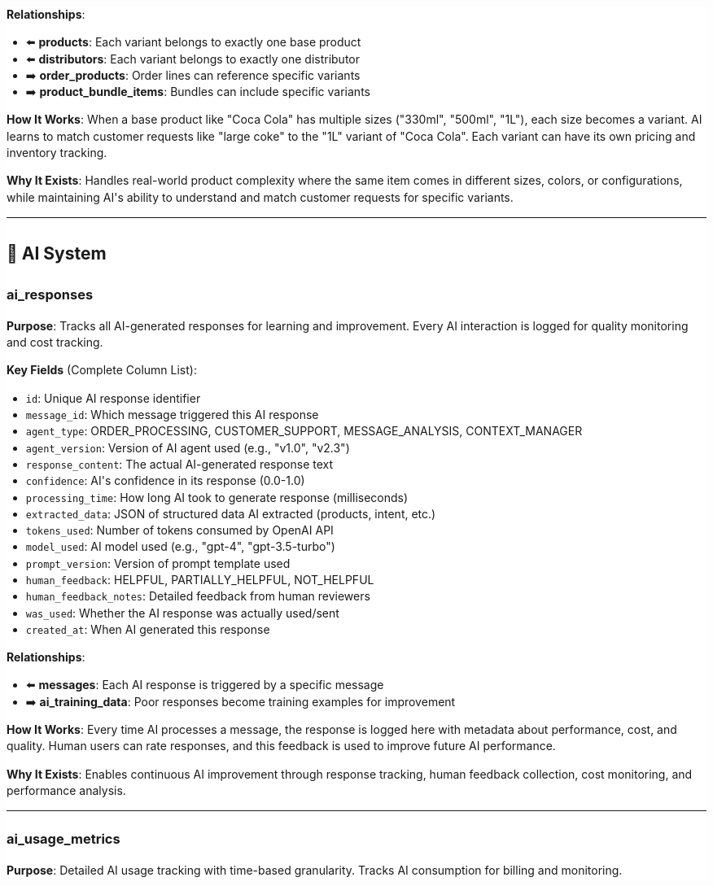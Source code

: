 **Relationships**:
- ⬅️ **products**: Each variant belongs to exactly one base product
- ⬅️ **distributors**: Each variant belongs to exactly one distributor
- ➡️ **order_products**: Order lines can reference specific variants
- ➡️ **product_bundle_items**: Bundles can include specific variants

**How It Works**: When a base product like "Coca Cola" has multiple sizes ("330ml", "500ml", "1L"), each size becomes a variant. AI learns to match customer requests like "large coke" to the "1L" variant of "Coca Cola". Each variant can have its own pricing and inventory tracking.

**Why It Exists**: Handles real-world product complexity where the same item comes in different sizes, colors, or configurations, while maintaining AI's ability to understand and match customer requests for specific variants.

---

## 🤖 **AI System**

### **ai_responses**
**Purpose**: Tracks all AI-generated responses for learning and improvement. Every AI interaction is logged for quality monitoring and cost tracking.

**Key Fields** (Complete Column List):
- `id`: Unique AI response identifier
- `message_id`: Which message triggered this AI response
- `agent_type`: ORDER_PROCESSING, CUSTOMER_SUPPORT, MESSAGE_ANALYSIS, CONTEXT_MANAGER
- `agent_version`: Version of AI agent used (e.g., "v1.0", "v2.3")
- `response_content`: The actual AI-generated response text
- `confidence`: AI's confidence in its response (0.0-1.0)
- `processing_time`: How long AI took to generate response (milliseconds)
- `extracted_data`: JSON of structured data AI extracted (products, intent, etc.)
- `tokens_used`: Number of tokens consumed by OpenAI API
- `model_used`: AI model used (e.g., "gpt-4", "gpt-3.5-turbo")
- `prompt_version`: Version of prompt template used
- `human_feedback`: HELPFUL, PARTIALLY_HELPFUL, NOT_HELPFUL
- `human_feedback_notes`: Detailed feedback from human reviewers
- `was_used`: Whether the AI response was actually used/sent
- `created_at`: When AI generated this response

**Relationships**:
- ⬅️ **messages**: Each AI response is triggered by a specific message
- ➡️ **ai_training_data**: Poor responses become training examples for improvement

**How It Works**: Every time AI processes a message, the response is logged here with metadata about performance, cost, and quality. Human users can rate responses, and this feedback is used to improve future AI performance.

**Why It Exists**: Enables continuous AI improvement through response tracking, human feedback collection, cost monitoring, and performance analysis.

---

### **ai_usage_metrics**
**Purpose**: Detailed AI usage tracking with time-based granularity. Tracks AI consumption for billing and monitoring.
